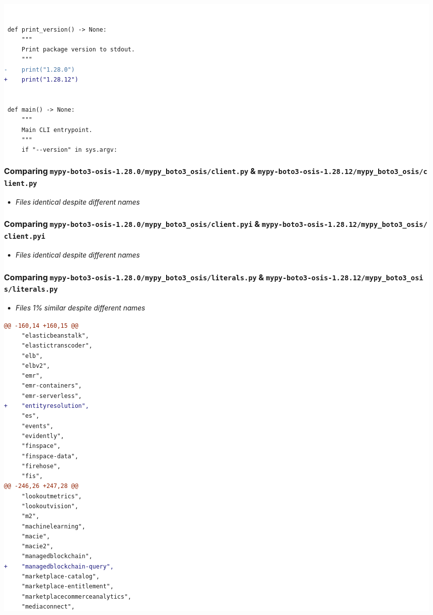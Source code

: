 ```diff
 
 
 def print_version() -> None:
     """
     Print package version to stdout.
     """
-    print("1.28.0")
+    print("1.28.12")
 
 
 def main() -> None:
     """
     Main CLI entrypoint.
     """
     if "--version" in sys.argv:
```

### Comparing `mypy-boto3-osis-1.28.0/mypy_boto3_osis/client.py` & `mypy-boto3-osis-1.28.12/mypy_boto3_osis/client.py`

 * *Files identical despite different names*

### Comparing `mypy-boto3-osis-1.28.0/mypy_boto3_osis/client.pyi` & `mypy-boto3-osis-1.28.12/mypy_boto3_osis/client.pyi`

 * *Files identical despite different names*

### Comparing `mypy-boto3-osis-1.28.0/mypy_boto3_osis/literals.py` & `mypy-boto3-osis-1.28.12/mypy_boto3_osis/literals.py`

 * *Files 1% similar despite different names*

```diff
@@ -160,14 +160,15 @@
     "elasticbeanstalk",
     "elastictranscoder",
     "elb",
     "elbv2",
     "emr",
     "emr-containers",
     "emr-serverless",
+    "entityresolution",
     "es",
     "events",
     "evidently",
     "finspace",
     "finspace-data",
     "firehose",
     "fis",
@@ -246,26 +247,28 @@
     "lookoutmetrics",
     "lookoutvision",
     "m2",
     "machinelearning",
     "macie",
     "macie2",
     "managedblockchain",
+    "managedblockchain-query",
     "marketplace-catalog",
     "marketplace-entitlement",
     "marketplacecommerceanalytics",
     "mediaconnect",
```